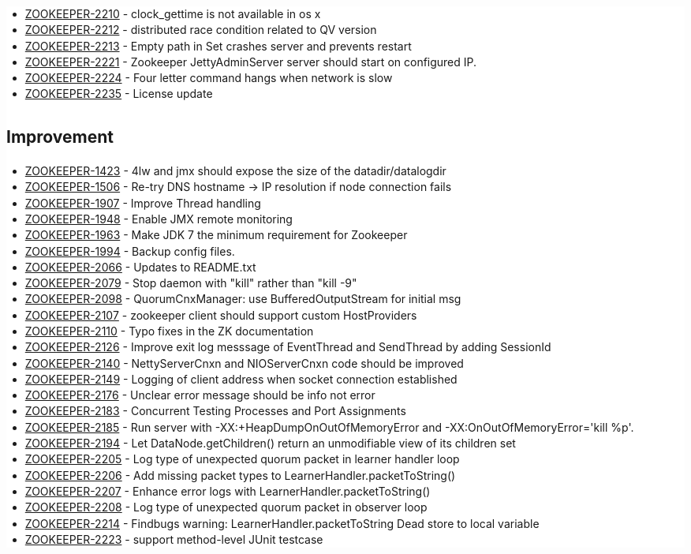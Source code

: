 * [ZOOKEEPER-2210](https://issues.apache.org/jira/browse/ZOOKEEPER-2210) - clock_gettime is not available in os x
* [ZOOKEEPER-2212](https://issues.apache.org/jira/browse/ZOOKEEPER-2212) - distributed race condition related to QV version
* [ZOOKEEPER-2213](https://issues.apache.org/jira/browse/ZOOKEEPER-2213) - Empty path in Set crashes server and prevents restart
* [ZOOKEEPER-2221](https://issues.apache.org/jira/browse/ZOOKEEPER-2221) - Zookeeper JettyAdminServer server should start on configured IP.
* [ZOOKEEPER-2224](https://issues.apache.org/jira/browse/ZOOKEEPER-2224) - Four letter command hangs when network is slow
* [ZOOKEEPER-2235](https://issues.apache.org/jira/browse/ZOOKEEPER-2235) - License update

## Improvement
* [ZOOKEEPER-1423](https://issues.apache.org/jira/browse/ZOOKEEPER-1423) - 4lw and jmx should expose the size of the datadir/datalogdir
* [ZOOKEEPER-1506](https://issues.apache.org/jira/browse/ZOOKEEPER-1506) - Re-try DNS hostname -&gt; IP resolution if node connection fails
* [ZOOKEEPER-1907](https://issues.apache.org/jira/browse/ZOOKEEPER-1907) - Improve Thread handling
* [ZOOKEEPER-1948](https://issues.apache.org/jira/browse/ZOOKEEPER-1948) - Enable JMX remote monitoring
* [ZOOKEEPER-1963](https://issues.apache.org/jira/browse/ZOOKEEPER-1963) - Make JDK 7 the minimum requirement for Zookeeper
* [ZOOKEEPER-1994](https://issues.apache.org/jira/browse/ZOOKEEPER-1994) - Backup config files.
* [ZOOKEEPER-2066](https://issues.apache.org/jira/browse/ZOOKEEPER-2066) - Updates to README.txt
* [ZOOKEEPER-2079](https://issues.apache.org/jira/browse/ZOOKEEPER-2079) - Stop daemon with &quot;kill&quot; rather than &quot;kill -9&quot;
* [ZOOKEEPER-2098](https://issues.apache.org/jira/browse/ZOOKEEPER-2098) - QuorumCnxManager: use BufferedOutputStream for initial msg
* [ZOOKEEPER-2107](https://issues.apache.org/jira/browse/ZOOKEEPER-2107) - zookeeper client should support custom HostProviders
* [ZOOKEEPER-2110](https://issues.apache.org/jira/browse/ZOOKEEPER-2110) - Typo fixes in the ZK documentation
* [ZOOKEEPER-2126](https://issues.apache.org/jira/browse/ZOOKEEPER-2126) - Improve exit log messsage of EventThread and SendThread by adding SessionId
* [ZOOKEEPER-2140](https://issues.apache.org/jira/browse/ZOOKEEPER-2140) - NettyServerCnxn and NIOServerCnxn code should be improved
* [ZOOKEEPER-2149](https://issues.apache.org/jira/browse/ZOOKEEPER-2149) - Logging of client address when socket connection established
* [ZOOKEEPER-2176](https://issues.apache.org/jira/browse/ZOOKEEPER-2176) - Unclear error message should be info not error
* [ZOOKEEPER-2183](https://issues.apache.org/jira/browse/ZOOKEEPER-2183) - Concurrent Testing Processes and Port Assignments
* [ZOOKEEPER-2185](https://issues.apache.org/jira/browse/ZOOKEEPER-2185) - Run server with -XX:+HeapDumpOnOutOfMemoryError and -XX:OnOutOfMemoryError=&#39;kill %p&#39;.
* [ZOOKEEPER-2194](https://issues.apache.org/jira/browse/ZOOKEEPER-2194) - Let DataNode.getChildren() return an unmodifiable view of its children set
* [ZOOKEEPER-2205](https://issues.apache.org/jira/browse/ZOOKEEPER-2205) - Log type of unexpected quorum packet in learner handler loop
* [ZOOKEEPER-2206](https://issues.apache.org/jira/browse/ZOOKEEPER-2206) - Add missing packet types to LearnerHandler.packetToString()
* [ZOOKEEPER-2207](https://issues.apache.org/jira/browse/ZOOKEEPER-2207) - Enhance error logs with LearnerHandler.packetToString()
* [ZOOKEEPER-2208](https://issues.apache.org/jira/browse/ZOOKEEPER-2208) - Log type of unexpected quorum packet in observer loop
* [ZOOKEEPER-2214](https://issues.apache.org/jira/browse/ZOOKEEPER-2214) - Findbugs warning: LearnerHandler.packetToString Dead store to local variable
* [ZOOKEEPER-2223](https://issues.apache.org/jira/browse/ZOOKEEPER-2223) - support method-level JUnit testcase
